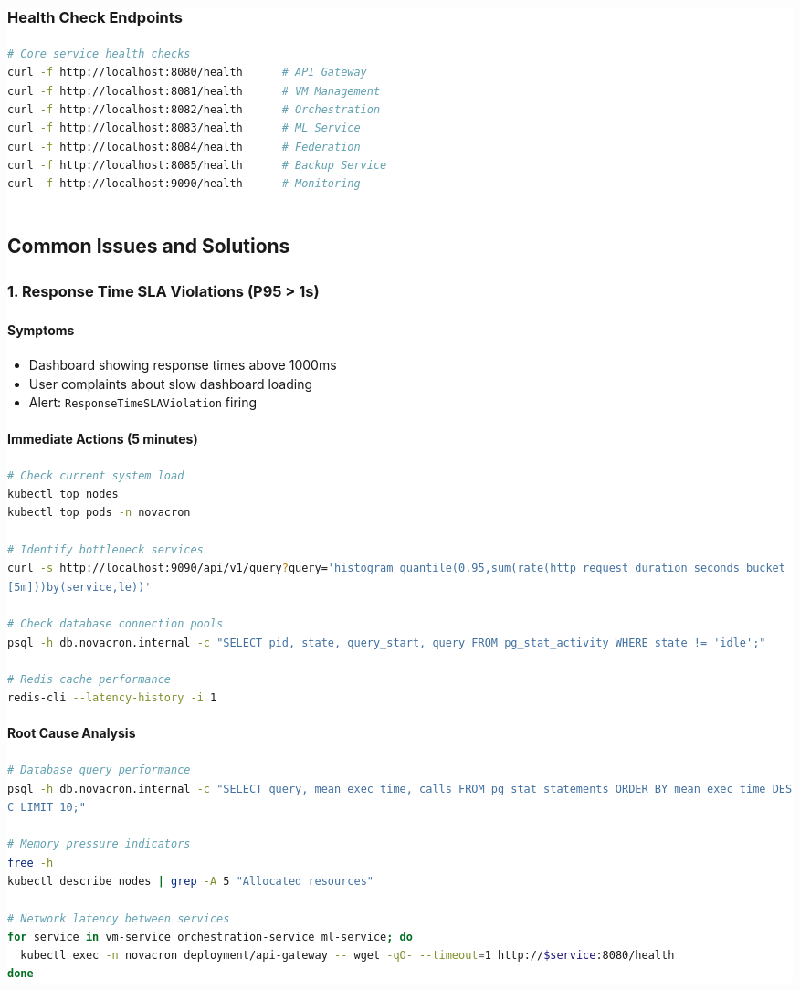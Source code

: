 ### Health Check Endpoints
```bash
# Core service health checks
curl -f http://localhost:8080/health      # API Gateway
curl -f http://localhost:8081/health      # VM Management
curl -f http://localhost:8082/health      # Orchestration
curl -f http://localhost:8083/health      # ML Service
curl -f http://localhost:8084/health      # Federation
curl -f http://localhost:8085/health      # Backup Service
curl -f http://localhost:9090/health      # Monitoring
```

---

## Common Issues and Solutions

### 1. Response Time SLA Violations (P95 > 1s)

#### Symptoms
- Dashboard showing response times above 1000ms
- User complaints about slow dashboard loading
- Alert: `ResponseTimeSLAViolation` firing

#### Immediate Actions (5 minutes)
```bash
# Check current system load
kubectl top nodes
kubectl top pods -n novacron

# Identify bottleneck services
curl -s http://localhost:9090/api/v1/query?query='histogram_quantile(0.95,sum(rate(http_request_duration_seconds_bucket[5m]))by(service,le))'

# Check database connection pools
psql -h db.novacron.internal -c "SELECT pid, state, query_start, query FROM pg_stat_activity WHERE state != 'idle';"

# Redis cache performance
redis-cli --latency-history -i 1
```

#### Root Cause Analysis
```bash
# Database query performance
psql -h db.novacron.internal -c "SELECT query, mean_exec_time, calls FROM pg_stat_statements ORDER BY mean_exec_time DESC LIMIT 10;"

# Memory pressure indicators
free -h
kubectl describe nodes | grep -A 5 "Allocated resources"

# Network latency between services
for service in vm-service orchestration-service ml-service; do
  kubectl exec -n novacron deployment/api-gateway -- wget -qO- --timeout=1 http://$service:8080/health
done
```
